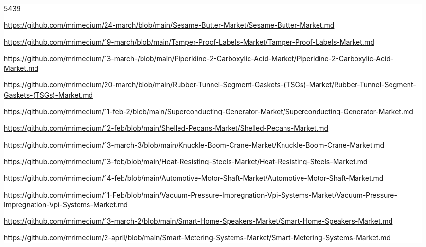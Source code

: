 5439</p><p><a href="https://github.com/mrimedium/24-march/blob/main/Sesame-Butter-Market/Sesame-Butter-Market.md">https://github.com/mrimedium/24-march/blob/main/Sesame-Butter-Market/Sesame-Butter-Market.md</a></p><p><a href="https://github.com/mrimedium/19-march/blob/main/Tamper-Proof-Labels-Market/Tamper-Proof-Labels-Market.md">https://github.com/mrimedium/19-march/blob/main/Tamper-Proof-Labels-Market/Tamper-Proof-Labels-Market.md</a></p><p><a href="https://github.com/mrimedium/13-march-/blob/main/Piperidine-2-Carboxylic-Acid-Market/Piperidine-2-Carboxylic-Acid-Market.md">https://github.com/mrimedium/13-march-/blob/main/Piperidine-2-Carboxylic-Acid-Market/Piperidine-2-Carboxylic-Acid-Market.md</a></p><p><a href="https://github.com/mrimedium/20-march/blob/main/Rubber-Tunnel-Segment-Gaskets-(TSGs)-Market/Rubber-Tunnel-Segment-Gaskets-(TSGs)-Market.md">https://github.com/mrimedium/20-march/blob/main/Rubber-Tunnel-Segment-Gaskets-(TSGs)-Market/Rubber-Tunnel-Segment-Gaskets-(TSGs)-Market.md</a></p><p><a href="https://github.com/mrimedium/11-feb-2/blob/main/Superconducting-Generator-Market/Superconducting-Generator-Market.md">https://github.com/mrimedium/11-feb-2/blob/main/Superconducting-Generator-Market/Superconducting-Generator-Market.md</a></p><p><a href="https://github.com/mrimedium/12-feb/blob/main/Shelled-Pecans-Market/Shelled-Pecans-Market.md">https://github.com/mrimedium/12-feb/blob/main/Shelled-Pecans-Market/Shelled-Pecans-Market.md</a></p><p><a href="https://github.com/mrimedium/13-march-3/blob/main/Knuckle-Boom-Crane-Market/Knuckle-Boom-Crane-Market.md">https://github.com/mrimedium/13-march-3/blob/main/Knuckle-Boom-Crane-Market/Knuckle-Boom-Crane-Market.md</a></p><p><a href="https://github.com/mrimedium/13-feb/blob/main/Heat-Resisting-Steels-Market/Heat-Resisting-Steels-Market.md">https://github.com/mrimedium/13-feb/blob/main/Heat-Resisting-Steels-Market/Heat-Resisting-Steels-Market.md</a></p><p><a href="https://github.com/mrimedium/14-feb/blob/main/Automotive-Motor-Shaft-Market/Automotive-Motor-Shaft-Market.md">https://github.com/mrimedium/14-feb/blob/main/Automotive-Motor-Shaft-Market/Automotive-Motor-Shaft-Market.md</a></p><p><a href="https://github.com/mrimedium/11-Feb/blob/main/Vacuum-Pressure-Impregnation-Vpi-Systems-Market/Vacuum-Pressure-Impregnation-Vpi-Systems-Market.md">https://github.com/mrimedium/11-Feb/blob/main/Vacuum-Pressure-Impregnation-Vpi-Systems-Market/Vacuum-Pressure-Impregnation-Vpi-Systems-Market.md</a></p><p><a href="https://github.com/mrimedium/13-march-2/blob/main/Smart-Home-Speakers-Market/Smart-Home-Speakers-Market.md">https://github.com/mrimedium/13-march-2/blob/main/Smart-Home-Speakers-Market/Smart-Home-Speakers-Market.md</a></p><p><a href="https://github.com/mrimedium/2-april/blob/main/Smart-Metering-Systems-Market/Smart-Metering-Systems-Market.md">https://github.com/mrimedium/2-april/blob/main/Smart-Metering-Systems-Market/Smart-Metering-Systems-Market.md</a></p>
